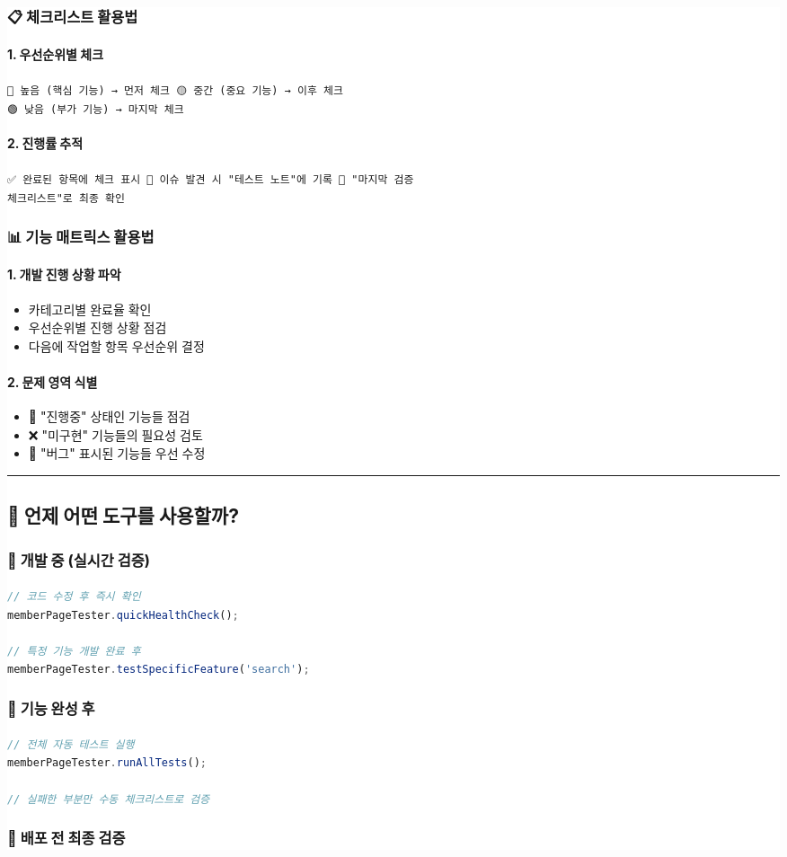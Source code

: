 ### 📋 체크리스트 활용법

#### 1. 우선순위별 체크

```markdown
🔴 높음 (핵심 기능) → 먼저 체크 🟡 중간 (중요 기능) → 이후 체크  
🟢 낮음 (부가 기능) → 마지막 체크
```

#### 2. 진행률 추적

```markdown
✅ 완료된 항목에 체크 표시 📝 이슈 발견 시 "테스트 노트"에 기록 🎯 "마지막 검증
체크리스트"로 최종 확인
```

### 📊 기능 매트릭스 활용법

#### 1. 개발 진행 상황 파악

- 카테고리별 완료율 확인
- 우선순위별 진행 상황 점검
- 다음에 작업할 항목 우선순위 결정

#### 2. 문제 영역 식별

- 🚧 "진행중" 상태인 기능들 점검
- ❌ "미구현" 기능들의 필요성 검토
- 🐛 "버그" 표시된 기능들 우선 수정

---

## 📅 언제 어떤 도구를 사용할까?

### 🔄 **개발 중 (실시간 검증)**

```javascript
// 코드 수정 후 즉시 확인
memberPageTester.quickHealthCheck();

// 특정 기능 개발 완료 후
memberPageTester.testSpecificFeature('search');
```

### 🎯 **기능 완성 후**

```javascript
// 전체 자동 테스트 실행
memberPageTester.runAllTests();

// 실패한 부분만 수동 체크리스트로 검증
```

### 🚀 **배포 전 최종 검증**
